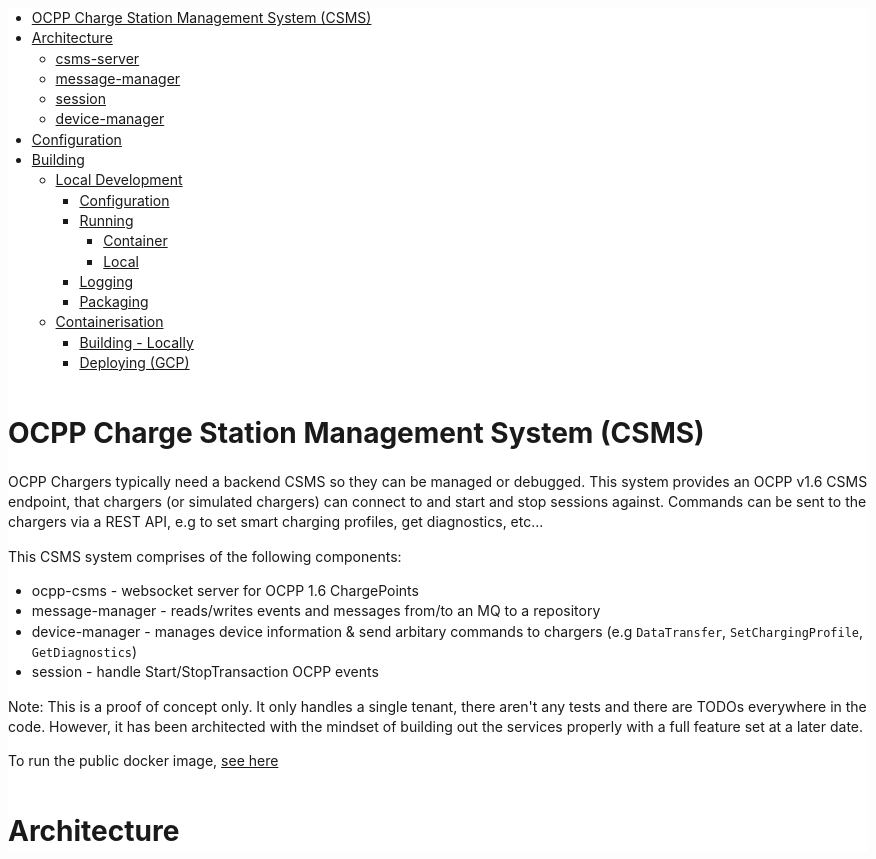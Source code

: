 - [OCPP Charge Station Management System (CSMS)](#ocpp-charge-station-management-system-csms)
- [Architecture](#architecture)
  - [csms-server](#csms-server)
  - [message-manager](#message-manager)
  - [session](#session)
  - [device-manager](#device-manager)
- [Configuration](#configuration)
- [Building](#building)
  - [Local Development](#local-development)
    - [Configuration](#configuration-1)
    - [Running](#running)
      - [Container](#container)
      - [Local](#local)
    - [Logging](#logging)
    - [Packaging](#packaging)
  - [Containerisation](#containerisation)
    - [Building - Locally](#building---locally)
    - [Deploying (GCP)](#deploying-gcp)

# OCPP Charge Station Management System (CSMS)

OCPP Chargers typically need a backend CSMS so they can be managed or debugged. 
This system provides an OCPP v1.6 CSMS endpoint, that chargers (or simulated chargers) can connect to and start and stop sessions against. Commands can be sent to the chargers via a REST API, e.g to set smart charging profiles, get diagnostics, etc...

This CSMS system comprises of the following components:

- ocpp-csms - websocket server for OCPP 1.6 ChargePoints
- message-manager - reads/writes events and messages from/to an MQ to a repository
- device-manager - manages device information & send arbitary commands to chargers (e.g `DataTransfer`, `SetChargingProfile`, `GetDiagnostics`)
- session - handle Start/StopTransaction OCPP events

Note: This is a proof of concept only. It only handles a single tenant, there aren't any tests and there are TODOs everywhere in the code. 
However, it has been architected with the mindset of building out the services properly with a full feature set at a later date.

To run the public docker image, [see here](#container)

# Architecture

